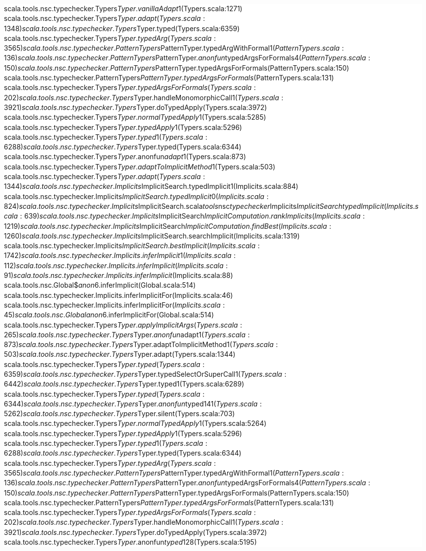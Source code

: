 scala.tools.nsc.typechecker.Typers$Typer.vanillaAdapt$1(Typers.scala:1271)
scala.tools.nsc.typechecker.Typers$Typer.adapt(Typers.scala:1348)
scala.tools.nsc.typechecker.Typers$Typer.typed(Typers.scala:6359)
scala.tools.nsc.typechecker.Typers$Typer.typedArg(Typers.scala:3565)
scala.tools.nsc.typechecker.PatternTypers$PatternTyper.typedArgWithFormal$1(PatternTypers.scala:136)
scala.tools.nsc.typechecker.PatternTypers$PatternTyper.$anonfun$typedArgsForFormals$4(PatternTypers.scala:150)
scala.tools.nsc.typechecker.PatternTypers$PatternTyper.typedArgsForFormals(PatternTypers.scala:150)
scala.tools.nsc.typechecker.PatternTypers$PatternTyper.typedArgsForFormals$(PatternTypers.scala:131)
scala.tools.nsc.typechecker.Typers$Typer.typedArgsForFormals(Typers.scala:202)
scala.tools.nsc.typechecker.Typers$Typer.handleMonomorphicCall$1(Typers.scala:3921)
scala.tools.nsc.typechecker.Typers$Typer.doTypedApply(Typers.scala:3972)
scala.tools.nsc.typechecker.Typers$Typer.normalTypedApply$1(Typers.scala:5285)
scala.tools.nsc.typechecker.Typers$Typer.typedApply$1(Typers.scala:5296)
scala.tools.nsc.typechecker.Typers$Typer.typed1(Typers.scala:6288)
scala.tools.nsc.typechecker.Typers$Typer.typed(Typers.scala:6344)
scala.tools.nsc.typechecker.Typers$Typer.$anonfun$adapt$1(Typers.scala:873)
scala.tools.nsc.typechecker.Typers$Typer.adaptToImplicitMethod$1(Typers.scala:503)
scala.tools.nsc.typechecker.Typers$Typer.adapt(Typers.scala:1344)
scala.tools.nsc.typechecker.Implicits$ImplicitSearch.typedImplicit1(Implicits.scala:884)
scala.tools.nsc.typechecker.Implicits$ImplicitSearch.typedImplicit0(Implicits.scala:824)
scala.tools.nsc.typechecker.Implicits$ImplicitSearch.scala$tools$nsc$typechecker$Implicits$ImplicitSearch$$typedImplicit(Implicits.scala:639)
scala.tools.nsc.typechecker.Implicits$ImplicitSearch$ImplicitComputation.rankImplicits(Implicits.scala:1219)
scala.tools.nsc.typechecker.Implicits$ImplicitSearch$ImplicitComputation.findBest(Implicits.scala:1260)
scala.tools.nsc.typechecker.Implicits$ImplicitSearch.searchImplicit(Implicits.scala:1319)
scala.tools.nsc.typechecker.Implicits$ImplicitSearch.bestImplicit(Implicits.scala:1742)
scala.tools.nsc.typechecker.Implicits.inferImplicit1(Implicits.scala:112)
scala.tools.nsc.typechecker.Implicits.inferImplicit(Implicits.scala:91)
scala.tools.nsc.typechecker.Implicits.inferImplicit$(Implicits.scala:88)
scala.tools.nsc.Global$$anon$6.inferImplicit(Global.scala:514)
scala.tools.nsc.typechecker.Implicits.inferImplicitFor(Implicits.scala:46)
scala.tools.nsc.typechecker.Implicits.inferImplicitFor$(Implicits.scala:45)
scala.tools.nsc.Global$$anon$6.inferImplicitFor(Global.scala:514)
scala.tools.nsc.typechecker.Typers$Typer.applyImplicitArgs(Typers.scala:265)
scala.tools.nsc.typechecker.Typers$Typer.$anonfun$adapt$1(Typers.scala:873)
scala.tools.nsc.typechecker.Typers$Typer.adaptToImplicitMethod$1(Typers.scala:503)
scala.tools.nsc.typechecker.Typers$Typer.adapt(Typers.scala:1344)
scala.tools.nsc.typechecker.Typers$Typer.typed(Typers.scala:6359)
scala.tools.nsc.typechecker.Typers$Typer.typedSelectOrSuperCall$1(Typers.scala:6442)
scala.tools.nsc.typechecker.Typers$Typer.typed1(Typers.scala:6289)
scala.tools.nsc.typechecker.Typers$Typer.typed(Typers.scala:6344)
scala.tools.nsc.typechecker.Typers$Typer.$anonfun$typed1$41(Typers.scala:5262)
scala.tools.nsc.typechecker.Typers$Typer.silent(Typers.scala:703)
scala.tools.nsc.typechecker.Typers$Typer.normalTypedApply$1(Typers.scala:5264)
scala.tools.nsc.typechecker.Typers$Typer.typedApply$1(Typers.scala:5296)
scala.tools.nsc.typechecker.Typers$Typer.typed1(Typers.scala:6288)
scala.tools.nsc.typechecker.Typers$Typer.typed(Typers.scala:6344)
scala.tools.nsc.typechecker.Typers$Typer.typedArg(Typers.scala:3565)
scala.tools.nsc.typechecker.PatternTypers$PatternTyper.typedArgWithFormal$1(PatternTypers.scala:136)
scala.tools.nsc.typechecker.PatternTypers$PatternTyper.$anonfun$typedArgsForFormals$4(PatternTypers.scala:150)
scala.tools.nsc.typechecker.PatternTypers$PatternTyper.typedArgsForFormals(PatternTypers.scala:150)
scala.tools.nsc.typechecker.PatternTypers$PatternTyper.typedArgsForFormals$(PatternTypers.scala:131)
scala.tools.nsc.typechecker.Typers$Typer.typedArgsForFormals(Typers.scala:202)
scala.tools.nsc.typechecker.Typers$Typer.handleMonomorphicCall$1(Typers.scala:3921)
scala.tools.nsc.typechecker.Typers$Typer.doTypedApply(Typers.scala:3972)
scala.tools.nsc.typechecker.Typers$Typer.$anonfun$typed1$28(Typers.scala:5195)